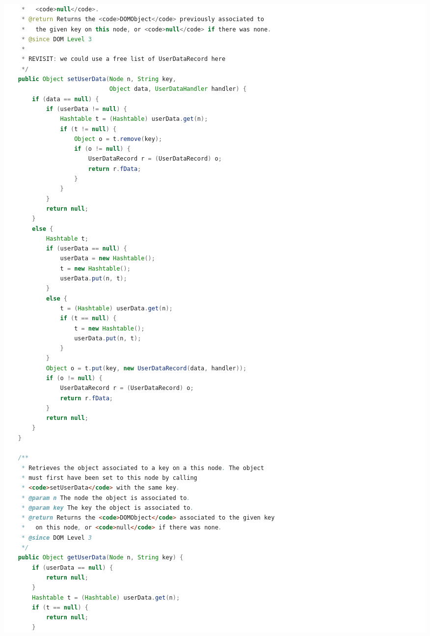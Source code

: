 ```java
     *   <code>null</code>.
     * @return Returns the <code>DOMObject</code> previously associated to 
     *   the given key on this node, or <code>null</code> if there was none.
     * @since DOM Level 3
     *
     * REVISIT: we could use a free list of UserDataRecord here
     */
    public Object setUserData(Node n, String key, 
                              Object data, UserDataHandler handler) {
        if (data == null) {
            if (userData != null) {
                Hashtable t = (Hashtable) userData.get(n);
                if (t != null) {
                    Object o = t.remove(key);
                    if (o != null) {
                        UserDataRecord r = (UserDataRecord) o;
                        return r.fData;
                    }
                }
            }
            return null;
        }
        else {
            Hashtable t;
            if (userData == null) {
                userData = new Hashtable();
                t = new Hashtable();
                userData.put(n, t);
            }
            else {
                t = (Hashtable) userData.get(n);
                if (t == null) {
                    t = new Hashtable();
                    userData.put(n, t);
                }
            }
            Object o = t.put(key, new UserDataRecord(data, handler));
            if (o != null) {
                UserDataRecord r = (UserDataRecord) o;
                return r.fData;
            }
            return null;
        }
    }

    /**
     * Retrieves the object associated to a key on a this node. The object 
     * must first have been set to this node by calling 
     * <code>setUserData</code> with the same key.
     * @param n The node the object is associated to.
     * @param key The key the object is associated to.
     * @return Returns the <code>DOMObject</code> associated to the given key 
     *   on this node, or <code>null</code> if there was none.
     * @since DOM Level 3
     */
    public Object getUserData(Node n, String key) {
        if (userData == null) {
            return null;
        }
        Hashtable t = (Hashtable) userData.get(n);
        if (t == null) {
            return null;
        }
```